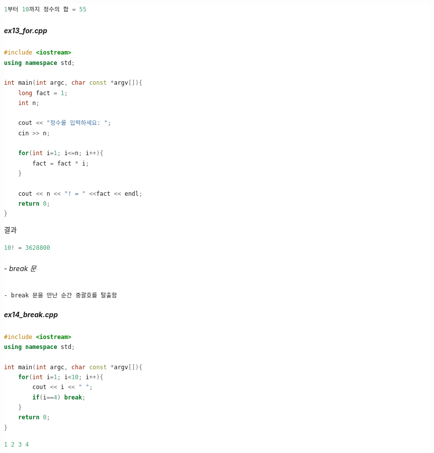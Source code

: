 ```ex10_for.cpp
1부터 10까지 정수의 합 = 55
```

##### 

##### ex13_for.cpp

```c++
#include <iostream>
using namespace std;

int main(int argc, char const *argv[]){
    long fact = 1;
    int n;

    cout << "정수를 입력하세요: ";
    cin >> n;

    for(int i=1; i<=n; i++){
        fact = fact * i;
    }

    cout << n << "! = " <<fact << endl;
    return 0;
}
```

결과

```ex13_for.cpp
10! = 3628800
```

##### 

###### - break 문

	- break 문을 만난 순간 중괄호를 탈출함 

##### ex14_break.cpp

```c++
#include <iostream>
using namespace std;

int main(int argc, char const *argv[]){
    for(int i=1; i<10; i++){
        cout << i << " ";
        if(i==4) break;
    }
    return 0;
}
```

```ex14_break.cpp
1 2 3 4
```
